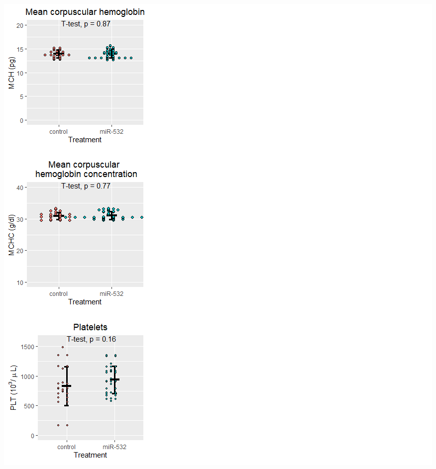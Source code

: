 

![](wk21_CBC_files/figure-html/MCH-1.png)



![](wk21_CBC_files/figure-html/MCHC-1.png)

![](wk21_CBC_files/figure-html/PLT-1.png)
